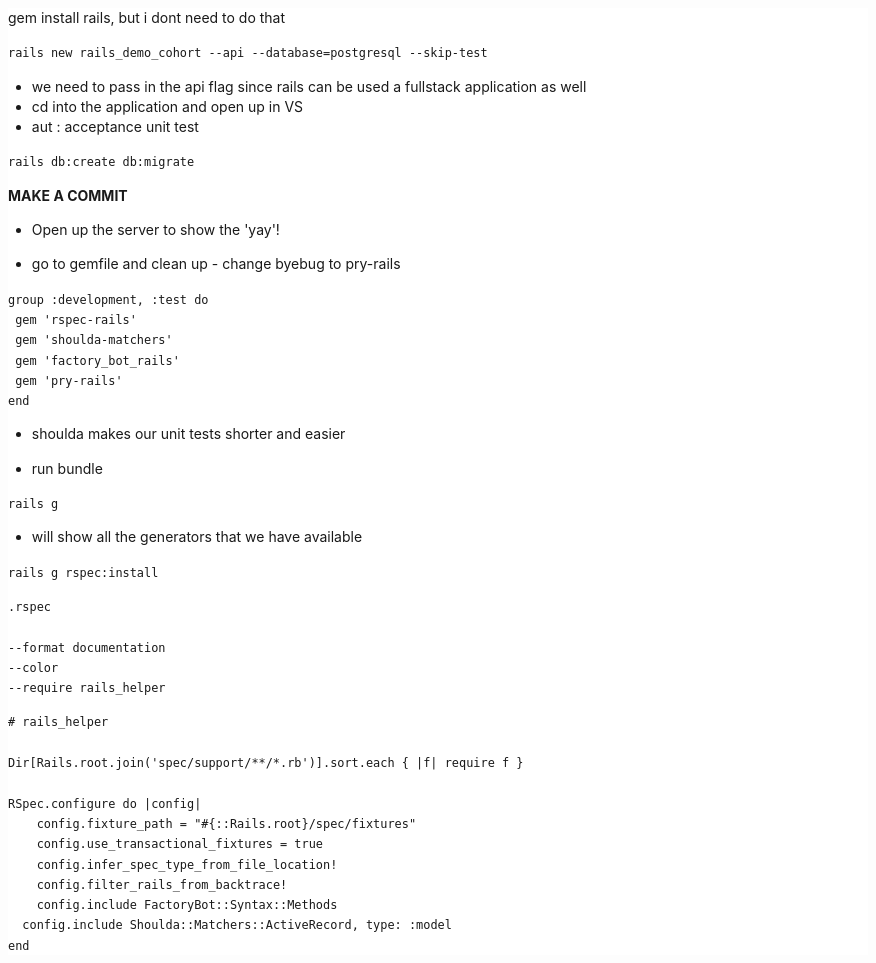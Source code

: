 gem install rails, but i dont need to do that

```
rails new rails_demo_cohort --api --database=postgresql --skip-test 
```
 - we need to pass in the api flag since rails can be used a fullstack application as well
 - cd into the application and open up in VS
 - aut : acceptance unit test
 
 ```
rails db:create db:migrate
```
 
 **MAKE A COMMIT**

 - Open up the server to show the 'yay'!

 - go to gemfile and clean up - change byebug to pry-rails

 ```
group :development, :test do
  gem 'rspec-rails'
  gem 'shoulda-matchers'
  gem 'factory_bot_rails'
  gem 'pry-rails'
end
 ```
- shoulda makes our unit tests shorter and easier

 - run bundle 

```
rails g 
```
- will show all the generators that we have available 
```
rails g rspec:install
```

```
.rspec 

--format documentation
--color
--require rails_helper
```

```
# rails_helper

Dir[Rails.root.join('spec/support/**/*.rb')].sort.each { |f| require f }

RSpec.configure do |config|
	config.fixture_path = "#{::Rails.root}/spec/fixtures"
	config.use_transactional_fixtures = true
	config.infer_spec_type_from_file_location!
	config.filter_rails_from_backtrace!
	config.include FactoryBot::Syntax::Methods
  config.include Shoulda::Matchers::ActiveRecord, type: :model
end
```
